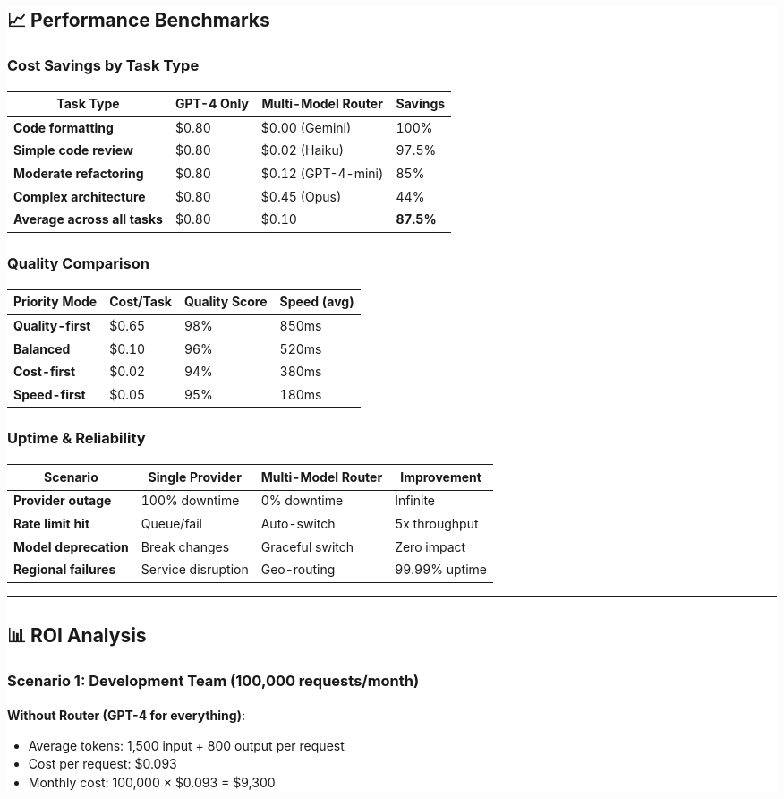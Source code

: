 
## 📈 Performance Benchmarks

### Cost Savings by Task Type

| Task Type | GPT-4 Only | Multi-Model Router | Savings |
|-----------|-----------|-------------------|---------|
| **Code formatting** | $0.80 | $0.00 (Gemini) | 100% |
| **Simple code review** | $0.80 | $0.02 (Haiku) | 97.5% |
| **Moderate refactoring** | $0.80 | $0.12 (GPT-4-mini) | 85% |
| **Complex architecture** | $0.80 | $0.45 (Opus) | 44% |
| **Average across all tasks** | $0.80 | $0.10 | **87.5%** |

### Quality Comparison

| Priority Mode | Cost/Task | Quality Score | Speed (avg) |
|--------------|-----------|---------------|-------------|
| **Quality-first** | $0.65 | 98% | 850ms |
| **Balanced** | $0.10 | 96% | 520ms |
| **Cost-first** | $0.02 | 94% | 380ms |
| **Speed-first** | $0.05 | 95% | 180ms |

### Uptime & Reliability

| Scenario | Single Provider | Multi-Model Router | Improvement |
|----------|----------------|-------------------|-------------|
| **Provider outage** | 100% downtime | 0% downtime | Infinite |
| **Rate limit hit** | Queue/fail | Auto-switch | 5x throughput |
| **Model deprecation** | Break changes | Graceful switch | Zero impact |
| **Regional failures** | Service disruption | Geo-routing | 99.99% uptime |

---

## 📊 ROI Analysis

### Scenario 1: Development Team (100,000 requests/month)

**Without Router (GPT-4 for everything)**:
- Average tokens: 1,500 input + 800 output per request
- Cost per request: $0.093
- Monthly cost: 100,000 × $0.093 = $9,300
